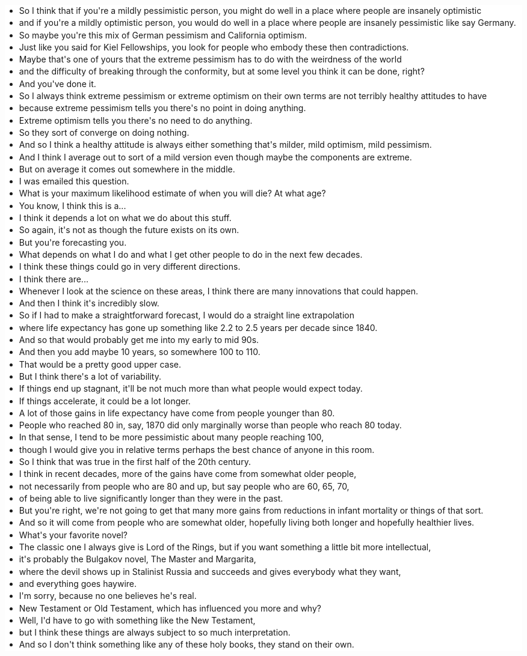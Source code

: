 *  So I think that if you're a mildly pessimistic person, you might do well in a place where people are insanely optimistic
*  and if you're a mildly optimistic person, you would do well in a place where people are insanely pessimistic like say Germany.
*  So maybe you're this mix of German pessimism and California optimism.
*  Just like you said for Kiel Fellowships, you look for people who embody these then contradictions.
*  Maybe that's one of yours that the extreme pessimism has to do with the weirdness of the world
*  and the difficulty of breaking through the conformity, but at some level you think it can be done, right?
*  And you've done it.
*  So I always think extreme pessimism or extreme optimism on their own terms are not terribly healthy attitudes to have
*  because extreme pessimism tells you there's no point in doing anything.
*  Extreme optimism tells you there's no need to do anything.
*  So they sort of converge on doing nothing.
*  And so I think a healthy attitude is always either something that's milder, mild optimism, mild pessimism.
*  And I think I average out to sort of a mild version even though maybe the components are extreme.
*  But on average it comes out somewhere in the middle.
*  I was emailed this question.
*  What is your maximum likelihood estimate of when you will die? At what age?
*  You know, I think this is a...
*  I think it depends a lot on what we do about this stuff.
*  So again, it's not as though the future exists on its own.
*  But you're forecasting you.
*  What depends on what I do and what I get other people to do in the next few decades.
*  I think these things could go in very different directions.
*  I think there are...
*  Whenever I look at the science on these areas, I think there are many innovations that could happen.
*  And then I think it's incredibly slow.
*  So if I had to make a straightforward forecast, I would do a straight line extrapolation
*  where life expectancy has gone up something like 2.2 to 2.5 years per decade since 1840.
*  And so that would probably get me into my early to mid 90s.
*  And then you add maybe 10 years, so somewhere 100 to 110.
*  That would be a pretty good upper case.
*  But I think there's a lot of variability.
*  If things end up stagnant, it'll be not much more than what people would expect today.
*  If things accelerate, it could be a lot longer.
*  A lot of those gains in life expectancy have come from people younger than 80.
*  People who reached 80 in, say, 1870 did only marginally worse than people who reach 80 today.
*  In that sense, I tend to be more pessimistic about many people reaching 100,
*  though I would give you in relative terms perhaps the best chance of anyone in this room.
*  So I think that was true in the first half of the 20th century.
*  I think in recent decades, more of the gains have come from somewhat older people,
*  not necessarily from people who are 80 and up, but say people who are 60, 65, 70,
*  of being able to live significantly longer than they were in the past.
*  But you're right, we're not going to get that many more gains from reductions in infant mortality or things of that sort.
*  And so it will come from people who are somewhat older, hopefully living both longer and hopefully healthier lives.
*  What's your favorite novel?
*  The classic one I always give is Lord of the Rings, but if you want something a little bit more intellectual,
*  it's probably the Bulgakov novel, The Master and Margarita,
*  where the devil shows up in Stalinist Russia and succeeds and gives everybody what they want,
*  and everything goes haywire.
*  I'm sorry, because no one believes he's real.
*  New Testament or Old Testament, which has influenced you more and why?
*  Well, I'd have to go with something like the New Testament,
*  but I think these things are always subject to so much interpretation.
*  And so I don't think something like any of these holy books, they stand on their own.